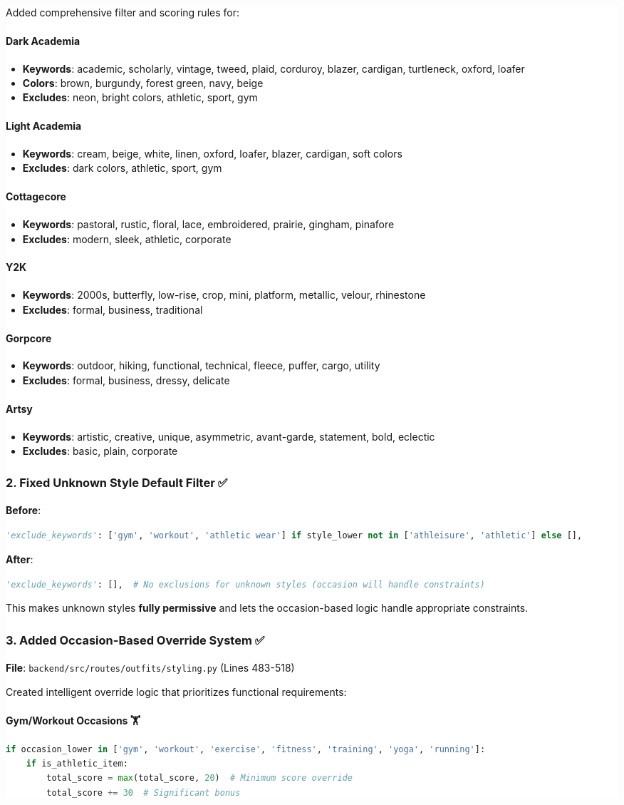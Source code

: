 Added comprehensive filter and scoring rules for:

#### **Dark Academia**
- **Keywords**: academic, scholarly, vintage, tweed, plaid, corduroy, blazer, cardigan, turtleneck, oxford, loafer
- **Colors**: brown, burgundy, forest green, navy, beige
- **Excludes**: neon, bright colors, athletic, sport, gym

#### **Light Academia**
- **Keywords**: cream, beige, white, linen, oxford, loafer, blazer, cardigan, soft colors
- **Excludes**: dark colors, athletic, sport, gym

#### **Cottagecore**
- **Keywords**: pastoral, rustic, floral, lace, embroidered, prairie, gingham, pinafore
- **Excludes**: modern, sleek, athletic, corporate

#### **Y2K**
- **Keywords**: 2000s, butterfly, low-rise, crop, mini, platform, metallic, velour, rhinestone
- **Excludes**: formal, business, traditional

#### **Gorpcore**
- **Keywords**: outdoor, hiking, functional, technical, fleece, puffer, cargo, utility
- **Excludes**: formal, business, dressy, delicate

#### **Artsy**
- **Keywords**: artistic, creative, unique, asymmetric, avant-garde, statement, bold, eclectic
- **Excludes**: basic, plain, corporate

### 2. Fixed Unknown Style Default Filter ✅

**Before**:
```python
'exclude_keywords': ['gym', 'workout', 'athletic wear'] if style_lower not in ['athleisure', 'athletic'] else [],
```

**After**:
```python
'exclude_keywords': [],  # No exclusions for unknown styles (occasion will handle constraints)
```

This makes unknown styles **fully permissive** and lets the occasion-based logic handle appropriate constraints.

### 3. Added Occasion-Based Override System ✅

**File**: `backend/src/routes/outfits/styling.py` (Lines 483-518)

Created intelligent override logic that prioritizes functional requirements:

#### **Gym/Workout Occasions** 🏋️
```python
if occasion_lower in ['gym', 'workout', 'exercise', 'fitness', 'training', 'yoga', 'running']:
    if is_athletic_item:
        total_score = max(total_score, 20)  # Minimum score override
        total_score += 30  # Significant bonus
```
